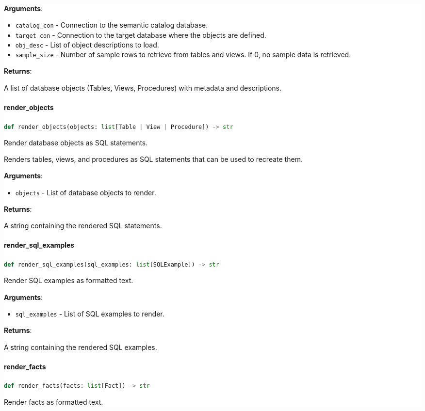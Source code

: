 **Arguments**:

- `catalog_con` - Connection to the semantic catalog database.
- `target_con` - Connection to the target database where the objects are defined.
- `obj_desc` - List of object descriptions to load.
- `sample_size` - Number of sample rows to retrieve from tables and views.
  If 0, no sample data is retrieved.
  

**Returns**:

  A list of database objects (Tables, Views, Procedures) with metadata and descriptions.

<a id="pgai.semantic_catalog.semantic_catalog.SemanticCatalog.render_objects"></a>

#### render\_objects

```python
def render_objects(objects: list[Table | View | Procedure]) -> str
```

Render database objects as SQL statements.

Renders tables, views, and procedures as SQL statements that can be used to
recreate them.

**Arguments**:

- `objects` - List of database objects to render.
  

**Returns**:

  A string containing the rendered SQL statements.

<a id="pgai.semantic_catalog.semantic_catalog.SemanticCatalog.render_sql_examples"></a>

#### render\_sql\_examples

```python
def render_sql_examples(sql_examples: list[SQLExample]) -> str
```

Render SQL examples as formatted text.

**Arguments**:

- `sql_examples` - List of SQL examples to render.
  

**Returns**:

  A string containing the rendered SQL examples.

<a id="pgai.semantic_catalog.semantic_catalog.SemanticCatalog.render_facts"></a>

#### render\_facts

```python
def render_facts(facts: list[Fact]) -> str
```

Render facts as formatted text.

